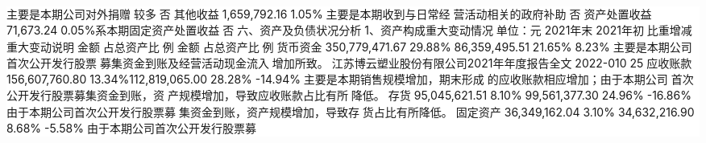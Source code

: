 主要是本期公司对外捐赠
较多
否
其他收益
1,659,792.16
1.05%
主要是本期收到与日常经
营活动相关的政府补助
否
资产处置收益
71,673.24
0.05%系本期固定资产处置收益
否
六、资产及负债状况分析
1、资产构成重大变动情况
单位：元
2021年末
2021年初
比重增减
重大变动说明
金额
占总资产比
例
金额
占总资产比
例
货币资金
350,779,471.67
29.88%
86,359,495.51
21.65%
8.23%
主要是本期公司首次公开发行股票
募集资金到账及经营活动现金流入
增加所致。
江苏博云塑业股份有限公司2021年年度报告全文
2022-010
25
应收账款
156,607,760.80
13.34%112,819,065.00
28.28%
-14.94%
主要是本期销售规模增加，期末形成
的应收账款相应增加；由于本期公司
首次公开发行股票募集资金到账，资
产规模增加，导致应收账款占比有所
降低。
存货
95,045,621.51
8.10%
99,561,377.30
24.96%
-16.86%
由于本期公司首次公开发行股票募
集资金到账，资产规模增加，导致存
货占比有所降低。
固定资产
36,349,162.04
3.10%
34,632,216.90
8.68%
-5.58%
由于本期公司首次公开发行股票募